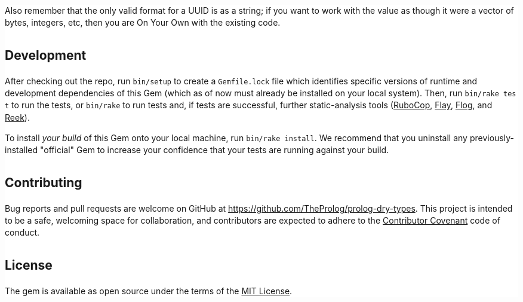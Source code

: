 Also remember that the only valid format for a UUID is as a string; if you want to work with the value as though it were a vector of bytes, integers, etc, then you are On Your Own with the existing code.

## Development

After checking out the repo, run `bin/setup` to create a `Gemfile.lock` file which identifies specific versions of runtime and development dependencies of this Gem (which as of now must already be installed on your local system). Then, run `bin/rake test` to run the tests, or `bin/rake` to run tests and, if tests are successful, further static-analysis tools ([RuboCop](https://github.com/bbatsov/rubocop), [Flay](https://github.com/seattlerb/flay), [Flog](https://github.com/seattlerb/flog), and [Reek](https://github.com/troessner/reek)).

To install *your build* of this Gem onto your local machine, run `bin/rake install`. We recommend that you uninstall any previously-installed "official" Gem to increase your confidence that your tests are running against your build.

## Contributing

Bug reports and pull requests are welcome on GitHub at https://github.com/TheProlog/prolog-dry-types. This project is intended to be a safe, welcoming space for collaboration, and contributors are expected to adhere to the [Contributor Covenant](http://contributor-covenant.org) code of conduct.


## License

The gem is available as open source under the terms of the [MIT License](http://opensource.org/licenses/MIT).
